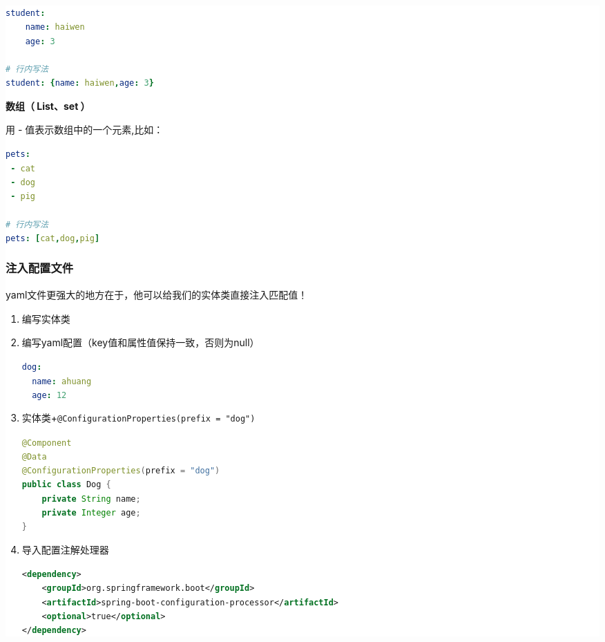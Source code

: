 ```yaml
student:
    name: haiwen
    age: 3
    
# 行内写法
student: {name: haiwen,age: 3}
```

**数组（ List、set ）**

用 - 值表示数组中的一个元素,比如：

```yaml
pets:
 - cat
 - dog
 - pig

# 行内写法
pets: [cat,dog,pig]
```



### 注入配置文件

yaml文件更强大的地方在于，他可以给我们的实体类直接注入匹配值！

1. 编写实体类

2. 编写yaml配置（key值和属性值保持一致，否则为null）

	```yaml
	dog:
	  name: ahuang
	  age: 12
	```

3. 实体类+`@ConfigurationProperties(prefix = "dog")`

	```java
	@Component
	@Data
	@ConfigurationProperties(prefix = "dog")
	public class Dog {
	    private String name;
	    private Integer age;
	}
	```

4. 导入配置注解处理器

	```xml
	<dependency>
	    <groupId>org.springframework.boot</groupId>
	    <artifactId>spring-boot-configuration-processor</artifactId>
	    <optional>true</optional>
	</dependency>
	```
